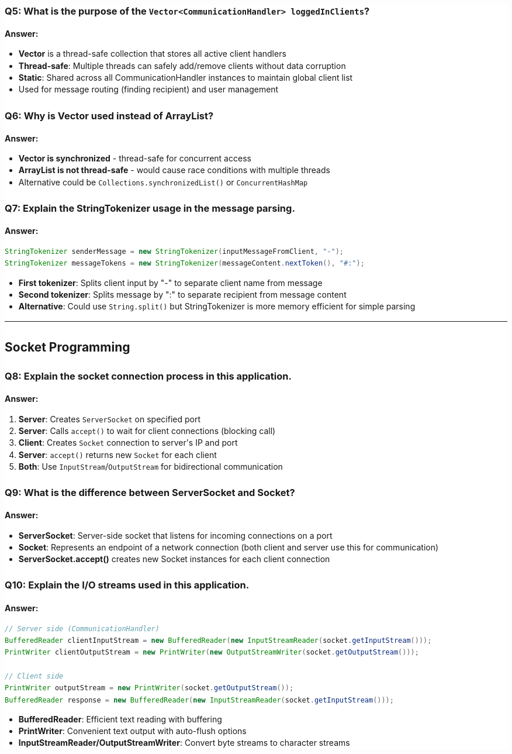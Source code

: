 ### Q5: What is the purpose of the `Vector<CommunicationHandler> loggedInClients`?
**Answer:**
- **Vector** is a thread-safe collection that stores all active client handlers
- **Thread-safe**: Multiple threads can safely add/remove clients without data corruption
- **Static**: Shared across all CommunicationHandler instances to maintain global client list
- Used for message routing (finding recipient) and user management

### Q6: Why is Vector used instead of ArrayList?
**Answer:**
- **Vector is synchronized** - thread-safe for concurrent access
- **ArrayList is not thread-safe** - would cause race conditions with multiple threads
- Alternative could be `Collections.synchronizedList()` or `ConcurrentHashMap`

### Q7: Explain the StringTokenizer usage in the message parsing.
**Answer:**
```java
StringTokenizer senderMessage = new StringTokenizer(inputMessageFromClient, "-");
StringTokenizer messageTokens = new StringTokenizer(messageContent.nextToken(), "#:");
```
- **First tokenizer**: Splits client input by "-" to separate client name from message
- **Second tokenizer**: Splits message by ":" to separate recipient from message content
- **Alternative**: Could use `String.split()` but StringTokenizer is more memory efficient for simple parsing

---

## Socket Programming

### Q8: Explain the socket connection process in this application.
**Answer:**
1. **Server**: Creates `ServerSocket` on specified port
2. **Server**: Calls `accept()` to wait for client connections (blocking call)
3. **Client**: Creates `Socket` connection to server's IP and port
4. **Server**: `accept()` returns new `Socket` for each client
5. **Both**: Use `InputStream`/`OutputStream` for bidirectional communication

### Q9: What is the difference between ServerSocket and Socket?
**Answer:**
- **ServerSocket**: Server-side socket that listens for incoming connections on a port
- **Socket**: Represents an endpoint of a network connection (both client and server use this for communication)
- **ServerSocket.accept()** creates new Socket instances for each client connection

### Q10: Explain the I/O streams used in this application.
**Answer:**
```java
// Server side (CommunicationHandler)
BufferedReader clientInputStream = new BufferedReader(new InputStreamReader(socket.getInputStream()));
PrintWriter clientOutputStream = new PrintWriter(new OutputStreamWriter(socket.getOutputStream()));

// Client side
PrintWriter outputStream = new PrintWriter(socket.getOutputStream());
BufferedReader response = new BufferedReader(new InputStreamReader(socket.getInputStream()));
```
- **BufferedReader**: Efficient text reading with buffering
- **PrintWriter**: Convenient text output with auto-flush options
- **InputStreamReader/OutputStreamWriter**: Convert byte streams to character streams
